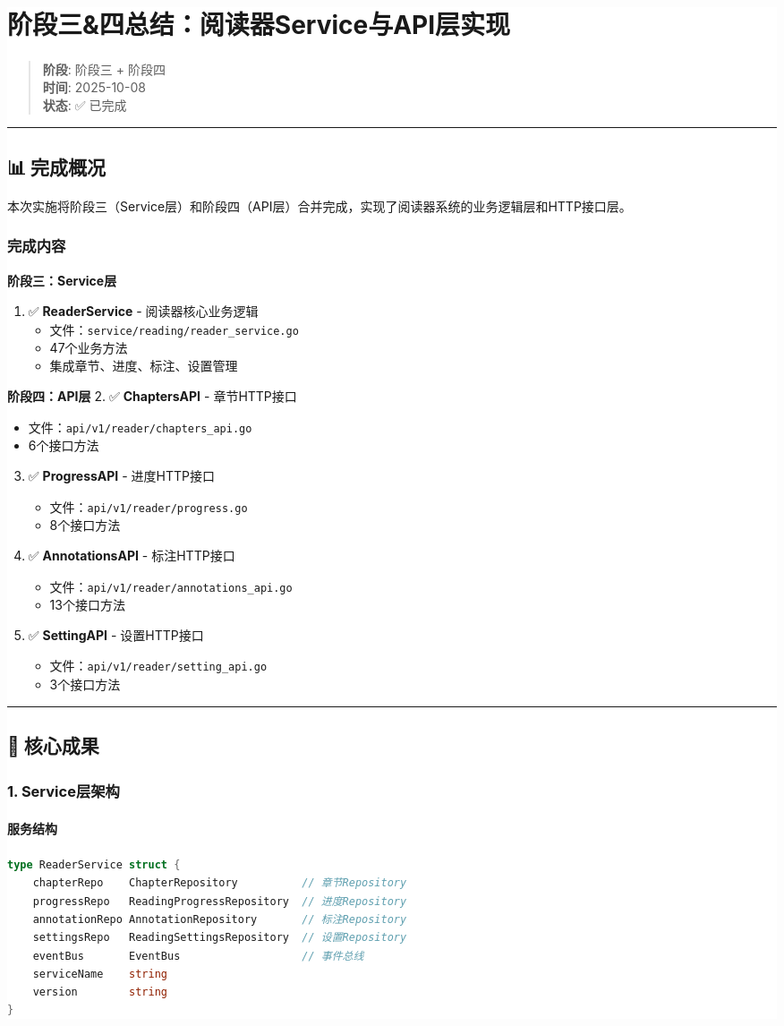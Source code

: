 # 阶段三&四总结：阅读器Service与API层实现

> **阶段**: 阶段三 + 阶段四  
> **时间**: 2025-10-08  
> **状态**: ✅ 已完成

---

## 📊 完成概况

本次实施将阶段三（Service层）和阶段四（API层）合并完成，实现了阅读器系统的业务逻辑层和HTTP接口层。

### 完成内容

**阶段三：Service层**
1. ✅ **ReaderService** - 阅读器核心业务逻辑
   - 文件：`service/reading/reader_service.go`
   - 47个业务方法
   - 集成章节、进度、标注、设置管理

**阶段四：API层**
2. ✅ **ChaptersAPI** - 章节HTTP接口
   - 文件：`api/v1/reader/chapters_api.go`
   - 6个接口方法

3. ✅ **ProgressAPI** - 进度HTTP接口
   - 文件：`api/v1/reader/progress.go`
   - 8个接口方法

4. ✅ **AnnotationsAPI** - 标注HTTP接口
   - 文件：`api/v1/reader/annotations_api.go`
   - 13个接口方法

5. ✅ **SettingAPI** - 设置HTTP接口
   - 文件：`api/v1/reader/setting_api.go`
   - 3个接口方法

---

## 🎯 核心成果

### 1. Service层架构

#### 服务结构

```go
type ReaderService struct {
    chapterRepo    ChapterRepository          // 章节Repository
    progressRepo   ReadingProgressRepository  // 进度Repository
    annotationRepo AnnotationRepository       // 标注Repository
    settingsRepo   ReadingSettingsRepository  // 设置Repository
    eventBus       EventBus                   // 事件总线
    serviceName    string
    version        string
}
```
